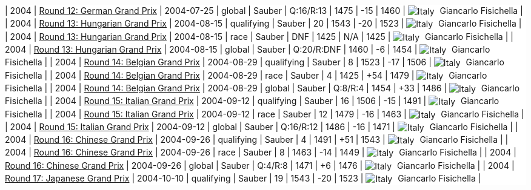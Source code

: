 | 2004 | [Round 12: German Grand Prix](../seasons/2004-season-report#round-12-german-grand-prix) | 2004-07-25 | global | Sauber | Q:16/R:13 | 1475 | -15 | 1460 | <img src="https://upload.wikimedia.org/wikipedia/commons/0/03/Flag_of_Italy.svg" alt="Italy" width="20" height="auto" style="vertical-align: middle; margin-right: 5px;" onerror="this.outerHTML='🇮🇹'; this.style.marginRight='5px';"/> Giancarlo Fisichella |
| 2004 | [Round 13: Hungarian Grand Prix](../seasons/2004-season-report#round-13-hungarian-grand-prix) | 2004-08-15 | qualifying | Sauber | 20 | 1543 | -20 | 1523 | <img src="https://upload.wikimedia.org/wikipedia/commons/0/03/Flag_of_Italy.svg" alt="Italy" width="20" height="auto" style="vertical-align: middle; margin-right: 5px;" onerror="this.outerHTML='🇮🇹'; this.style.marginRight='5px';"/> Giancarlo Fisichella |
| 2004 | [Round 13: Hungarian Grand Prix](../seasons/2004-season-report#round-13-hungarian-grand-prix) | 2004-08-15 | race | Sauber | DNF | 1425 | N/A | 1425 | <img src="https://upload.wikimedia.org/wikipedia/commons/0/03/Flag_of_Italy.svg" alt="Italy" width="20" height="auto" style="vertical-align: middle; margin-right: 5px;" onerror="this.outerHTML='🇮🇹'; this.style.marginRight='5px';"/> Giancarlo Fisichella |
| 2004 | [Round 13: Hungarian Grand Prix](../seasons/2004-season-report#round-13-hungarian-grand-prix) | 2004-08-15 | global | Sauber | Q:20/R:DNF | 1460 | -6 | 1454 | <img src="https://upload.wikimedia.org/wikipedia/commons/0/03/Flag_of_Italy.svg" alt="Italy" width="20" height="auto" style="vertical-align: middle; margin-right: 5px;" onerror="this.outerHTML='🇮🇹'; this.style.marginRight='5px';"/> Giancarlo Fisichella |
| 2004 | [Round 14: Belgian Grand Prix](../seasons/2004-season-report#round-14-belgian-grand-prix) | 2004-08-29 | qualifying | Sauber | 8 | 1523 | -17 | 1506 | <img src="https://upload.wikimedia.org/wikipedia/commons/0/03/Flag_of_Italy.svg" alt="Italy" width="20" height="auto" style="vertical-align: middle; margin-right: 5px;" onerror="this.outerHTML='🇮🇹'; this.style.marginRight='5px';"/> Giancarlo Fisichella |
| 2004 | [Round 14: Belgian Grand Prix](../seasons/2004-season-report#round-14-belgian-grand-prix) | 2004-08-29 | race | Sauber | 4 | 1425 | +54 | 1479 | <img src="https://upload.wikimedia.org/wikipedia/commons/0/03/Flag_of_Italy.svg" alt="Italy" width="20" height="auto" style="vertical-align: middle; margin-right: 5px;" onerror="this.outerHTML='🇮🇹'; this.style.marginRight='5px';"/> Giancarlo Fisichella |
| 2004 | [Round 14: Belgian Grand Prix](../seasons/2004-season-report#round-14-belgian-grand-prix) | 2004-08-29 | global | Sauber | Q:8/R:4 | 1454 | +33 | 1486 | <img src="https://upload.wikimedia.org/wikipedia/commons/0/03/Flag_of_Italy.svg" alt="Italy" width="20" height="auto" style="vertical-align: middle; margin-right: 5px;" onerror="this.outerHTML='🇮🇹'; this.style.marginRight='5px';"/> Giancarlo Fisichella |
| 2004 | [Round 15: Italian Grand Prix](../seasons/2004-season-report#round-15-italian-grand-prix) | 2004-09-12 | qualifying | Sauber | 16 | 1506 | -15 | 1491 | <img src="https://upload.wikimedia.org/wikipedia/commons/0/03/Flag_of_Italy.svg" alt="Italy" width="20" height="auto" style="vertical-align: middle; margin-right: 5px;" onerror="this.outerHTML='🇮🇹'; this.style.marginRight='5px';"/> Giancarlo Fisichella |
| 2004 | [Round 15: Italian Grand Prix](../seasons/2004-season-report#round-15-italian-grand-prix) | 2004-09-12 | race | Sauber | 12 | 1479 | -16 | 1463 | <img src="https://upload.wikimedia.org/wikipedia/commons/0/03/Flag_of_Italy.svg" alt="Italy" width="20" height="auto" style="vertical-align: middle; margin-right: 5px;" onerror="this.outerHTML='🇮🇹'; this.style.marginRight='5px';"/> Giancarlo Fisichella |
| 2004 | [Round 15: Italian Grand Prix](../seasons/2004-season-report#round-15-italian-grand-prix) | 2004-09-12 | global | Sauber | Q:16/R:12 | 1486 | -16 | 1471 | <img src="https://upload.wikimedia.org/wikipedia/commons/0/03/Flag_of_Italy.svg" alt="Italy" width="20" height="auto" style="vertical-align: middle; margin-right: 5px;" onerror="this.outerHTML='🇮🇹'; this.style.marginRight='5px';"/> Giancarlo Fisichella |
| 2004 | [Round 16: Chinese Grand Prix](../seasons/2004-season-report#round-16-chinese-grand-prix) | 2004-09-26 | qualifying | Sauber | 4 | 1491 | +51 | 1543 | <img src="https://upload.wikimedia.org/wikipedia/commons/0/03/Flag_of_Italy.svg" alt="Italy" width="20" height="auto" style="vertical-align: middle; margin-right: 5px;" onerror="this.outerHTML='🇮🇹'; this.style.marginRight='5px';"/> Giancarlo Fisichella |
| 2004 | [Round 16: Chinese Grand Prix](../seasons/2004-season-report#round-16-chinese-grand-prix) | 2004-09-26 | race | Sauber | 8 | 1463 | -14 | 1449 | <img src="https://upload.wikimedia.org/wikipedia/commons/0/03/Flag_of_Italy.svg" alt="Italy" width="20" height="auto" style="vertical-align: middle; margin-right: 5px;" onerror="this.outerHTML='🇮🇹'; this.style.marginRight='5px';"/> Giancarlo Fisichella |
| 2004 | [Round 16: Chinese Grand Prix](../seasons/2004-season-report#round-16-chinese-grand-prix) | 2004-09-26 | global | Sauber | Q:4/R:8 | 1471 | +6 | 1476 | <img src="https://upload.wikimedia.org/wikipedia/commons/0/03/Flag_of_Italy.svg" alt="Italy" width="20" height="auto" style="vertical-align: middle; margin-right: 5px;" onerror="this.outerHTML='🇮🇹'; this.style.marginRight='5px';"/> Giancarlo Fisichella |
| 2004 | [Round 17: Japanese Grand Prix](../seasons/2004-season-report#round-17-japanese-grand-prix) | 2004-10-10 | qualifying | Sauber | 19 | 1543 | -20 | 1523 | <img src="https://upload.wikimedia.org/wikipedia/commons/0/03/Flag_of_Italy.svg" alt="Italy" width="20" height="auto" style="vertical-align: middle; margin-right: 5px;" onerror="this.outerHTML='🇮🇹'; this.style.marginRight='5px';"/> Giancarlo Fisichella |